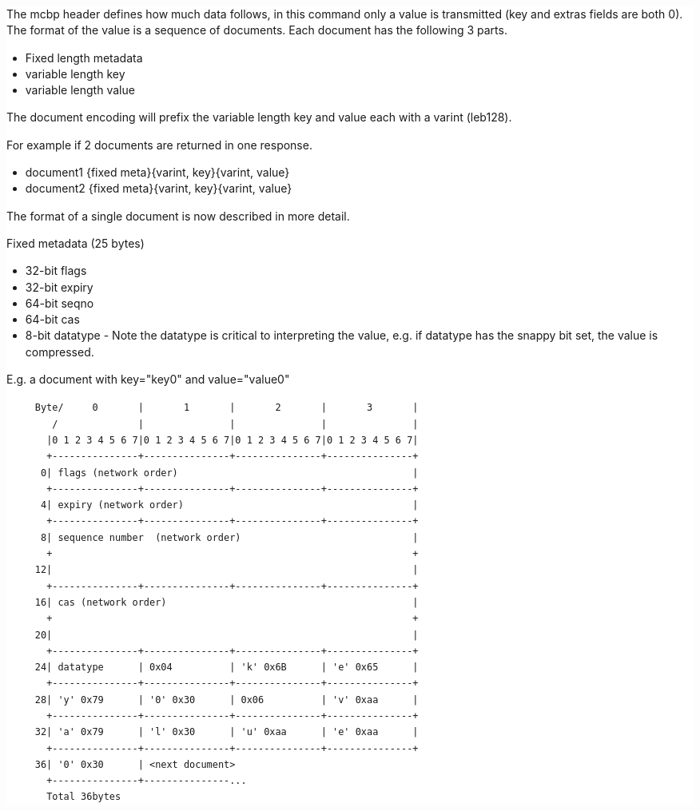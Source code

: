 The mcbp header defines how much data follows, in this command only a value is
transmitted (key and extras fields are both 0). The format of the value is a
sequence of documents. Each document has the following 3 parts.

* Fixed length metadata
* variable length key
* variable length value

The document encoding will prefix the variable length key and value each with
a varint (leb128).

For example if 2 documents are returned in one response.

* document1 {fixed meta}{varint, key}{varint, value}
* document2 {fixed meta}{varint, key}{varint, value}

The format of a single document is now described in more detail.

Fixed metadata (25 bytes)
* 32-bit flags
* 32-bit expiry
* 64-bit seqno
* 64-bit cas
* 8-bit datatype - Note the datatype is critical to interpreting the value,
  e.g. if datatype has the snappy bit set, the value is compressed.

E.g. a document with key="key0" and value="value0"

```
     Byte/     0       |       1       |       2       |       3       |
        /              |               |               |               |
       |0 1 2 3 4 5 6 7|0 1 2 3 4 5 6 7|0 1 2 3 4 5 6 7|0 1 2 3 4 5 6 7|
       +---------------+---------------+---------------+---------------+
      0| flags (network order)                                         |
       +---------------+---------------+---------------+---------------+
      4| expiry (network order)                                        |
       +---------------+---------------+---------------+---------------+
      8| sequence number  (network order)                              |
       +                                                               +
     12|                                                               |
       +---------------+---------------+---------------+---------------+
     16| cas (network order)                                           |
       +                                                               +
     20|                                                               |
       +---------------+---------------+---------------+---------------+
     24| datatype      | 0x04          | 'k' 0x6B      | 'e' 0x65      |
       +---------------+---------------+---------------+---------------+
     28| 'y' 0x79      | '0' 0x30      | 0x06          | 'v' 0xaa      |
       +---------------+---------------+---------------+---------------+
     32| 'a' 0x79      | 'l' 0x30      | 'u' 0xaa      | 'e' 0xaa      |
       +---------------+---------------+---------------+---------------+
     36| '0' 0x30      | <next document>
       +---------------+---------------...
       Total 36bytes
```
